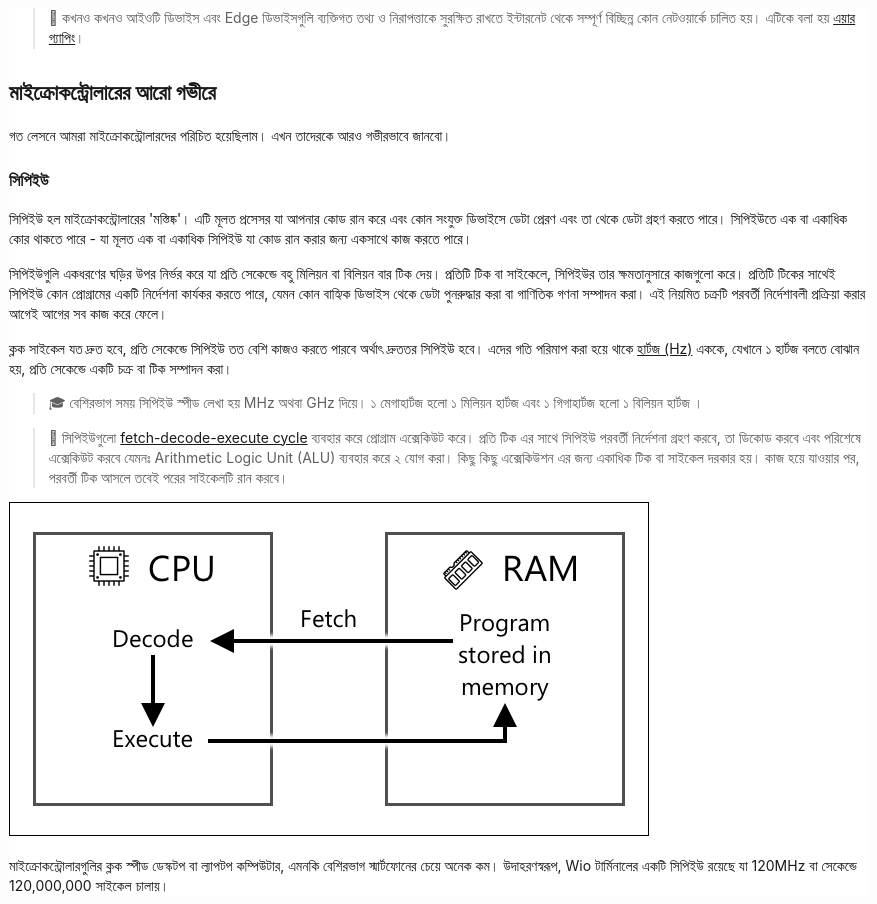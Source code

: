 > 💁 কখনও কখনও আইওটি ডিভাইস এবং Edge ডিভাইসগুলি ব্যক্তিগত তথ্য ও নিরাপত্তাকে সুরক্ষিত রাখতে ইন্টারনেট থেকে সম্পূর্ণ বিচ্ছিন্ন কোন নেটওয়ার্কে চালিত হয়। এটিকে বলা হয় [এয়ার গ্যাপিং](https://wikipedia.org/wiki/Air_gap_(networking))।

## মাইক্রোকন্ট্রোলারের আরো গভীরে

গত লেসনে আমরা মাইক্রোকন্ট্রোলারদের পরিচিত হয়েছিলাম। এখন তাদেরকে আরও গভীরভাবে জানবো।

### সিপিইউ

সিপিইউ হল মাইক্রোকন্ট্রোলারের 'মস্তিষ্ক'। এটি মূলত প্রসেসর যা আপনার কোড রান করে এবং কোন সংযুক্ত ডিভাইসে ডেটা প্রেরণ এবং তা থেকে ডেটা গ্রহণ করতে পারে। সিপিইউতে এক বা একাধিক কোর থাকতে পারে - যা মূলত এক বা একাধিক সিপিইউ যা কোড রান করার জন্য একসাথে কাজ করতে পারে।

সিপিইউগুলি একধরণের ঘড়ির উপর নির্ভর করে যা প্রতি সেকেন্ডে বহু মিলিয়ন বা বিলিয়ন বার টিক দেয়। প্রতিটি টিক বা সাইকেলে, সিপিইউর তার ক্ষমতানুসারে কাজগুলো করে। প্রতিটি টিকের সাথেই সিপিইউ কোন প্রোগ্রামের একটি নির্দেশনা কার্যকর করতে পারে, যেমন কোন বাহ্যিক ডিভাইস থেকে ডেটা পুনরুদ্ধার করা বা গাণিতিক গণনা সম্পাদন করা। এই নিয়মিত চক্রটি পরবর্তী নির্দেশাবলী প্রক্রিয়া করার আগেই আগের সব কাজ করে ফেলে।

ক্লক সাইকেল যত দ্রুত হবে, প্রতি সেকেন্ডে সিপিইউ তত বেশি কাজও করতে পারবে অর্থাৎ দ্রুততর সিপিইউ হবে। এদের গতি পরিমাপ করা হয়ে থাকে [হার্টজ (Hz)](https://wikipedia.org/wiki/Hertz) এককে,  যেখানে ১ হার্টজ বলতে বোঝান হয়, প্রতি সেকেন্ডে একটি চক্র বা টিক সম্পাদন করা।
> 🎓 বেশিরভাগ সময় সিপিইউ স্পীড লেখা হয় MHz অথবা GHz দিয়ে। ১ মেগাহার্টজ হলো ১ মিলিয়ন হার্টজ এবং ১ গিগাহার্টজ হলো ১ বিলিয়ন হার্টজ ।

> 💁 সিপিইউগুলো [fetch-decode-execute cycle](https://wikipedia.org/wiki/Instruction_cycle) ব্যবহার করে প্রোগ্রাম এক্সেকিউট করে। প্রতি টিক এর সাথে সিপিইউ পরবর্তী নির্দেশনা গ্রহণ করবে, তা ডিকোড করবে এবং পরিশেষে এক্সেকিউট করবে যেমনঃ Arithmetic Logic Unit (ALU) ব্যবহার করে ২ যোগ করা। কিছু কিছু এক্সেকিউশন এর জন্য একাধিক টিক বা সাইকেল দরকার হয়। কাজ হয়ে যাওয়ার পর, পরবর্তী টিক আসলে তবেই পরের সাইকেলটি রান করবে।

![The fetch decode execute cycles showing the fetch taking an instruction from the program stored in RAM, then decoding and executing it on a CPU](../../../../images/fetch-decode-execute.png)

মাইক্রোকন্ট্রোলারগুলির ক্লক স্পীড ডেস্কটপ বা ল্যাপটপ কম্পিউটার, এমনকি বেশিরভাগ স্মার্টফোনের চেয়ে অনেক কম। উদাহরণস্বরূপ, Wio টার্মিনালের একটি সিপিইউ রয়েছে যা 120MHz বা সেকেন্ডে 120,000,000 সাইকেল চালায়।

